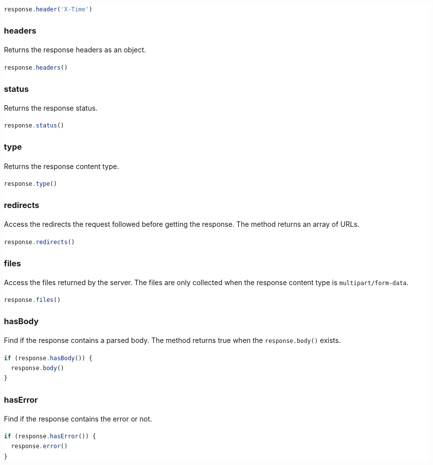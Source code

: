 ```ts
response.header('X-Time')
```

### headers
Returns the response headers as an object.

```ts
response.headers()
```

### status
Returns the response status.

```ts
response.status()
```

### type
Returns the response content type.

```ts
response.type()
```

### redirects
Access the redirects the request followed before getting the response. The method returns an array of URLs.

```ts
response.redirects()
```

### files
Access the files returned by the server. The files are only collected when the response content type is `multipart/form-data`.

```ts
response.files()
```

### hasBody
Find if the response contains a parsed body. The method returns true when the `response.body()` exists.

```ts
if (response.hasBody()) {
  response.body()
}
```

### hasError
Find if the response contains the error or not.

```ts
if (response.hasError()) {
  response.error()
}
```
